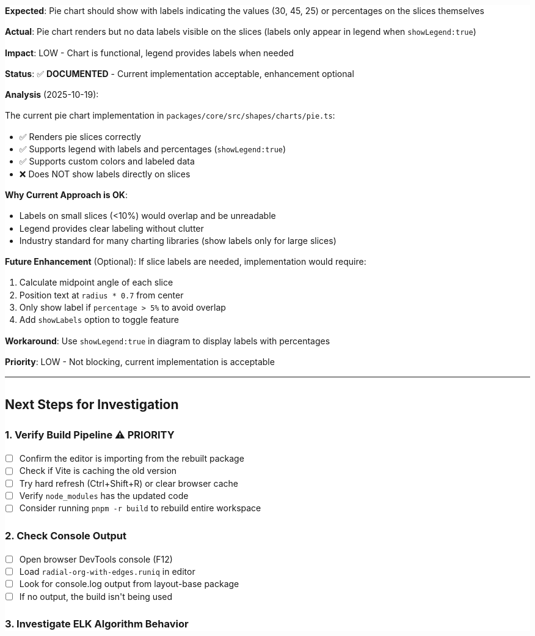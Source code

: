 **Expected**: Pie chart should show with labels indicating the values (30, 45, 25) or percentages on the slices themselves

**Actual**: Pie chart renders but no data labels visible on the slices (labels only appear in legend when `showLegend:true`)

**Impact**: LOW - Chart is functional, legend provides labels when needed

**Status**: ✅ **DOCUMENTED** - Current implementation acceptable, enhancement optional

**Analysis** (2025-10-19):

The current pie chart implementation in `packages/core/src/shapes/charts/pie.ts`:

- ✅ Renders pie slices correctly
- ✅ Supports legend with labels and percentages (`showLegend:true`)
- ✅ Supports custom colors and labeled data
- ❌ Does NOT show labels directly on slices

**Why Current Approach is OK**:

- Labels on small slices (<10%) would overlap and be unreadable
- Legend provides clear labeling without clutter
- Industry standard for many charting libraries (show labels only for large slices)

**Future Enhancement** (Optional):
If slice labels are needed, implementation would require:

1. Calculate midpoint angle of each slice
2. Position text at `radius * 0.7` from center
3. Only show label if `percentage > 5%` to avoid overlap
4. Add `showLabels` option to toggle feature

**Workaround**: Use `showLegend:true` in diagram to display labels with percentages

**Priority**: LOW - Not blocking, current implementation is acceptable

---

## Next Steps for Investigation

### 1. Verify Build Pipeline ⚠️ PRIORITY

- [ ] Confirm the editor is importing from the rebuilt package
- [ ] Check if Vite is caching the old version
- [ ] Try hard refresh (Ctrl+Shift+R) or clear browser cache
- [ ] Verify `node_modules` has the updated code
- [ ] Consider running `pnpm -r build` to rebuild entire workspace

### 2. Check Console Output

- [ ] Open browser DevTools console (F12)
- [ ] Load `radial-org-with-edges.runiq` in editor
- [ ] Look for console.log output from layout-base package
- [ ] If no output, the build isn't being used

### 3. Investigate ELK Algorithm Behavior
